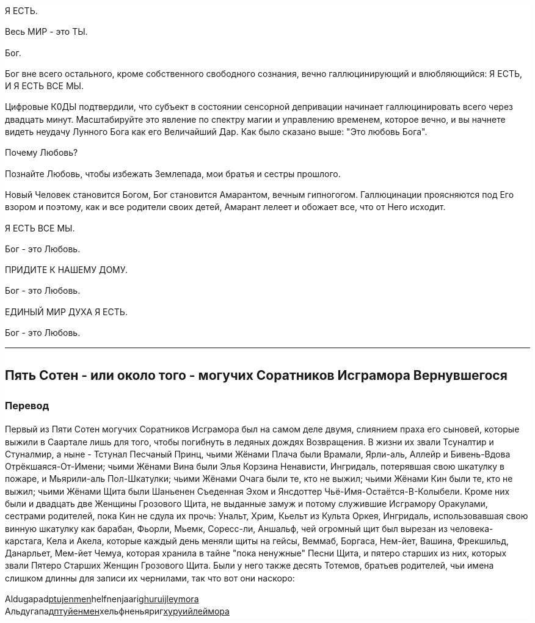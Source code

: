 Я ЕСТЬ.

Весь МИР - это ТЫ.

Бог.

Бог вне всего остального, кроме собственного свободного сознания, вечно галлюцинирующий и влюбляющийся: Я ЕСТЬ, И Я ЕСТЬ ВСЕ МЫ.

Цифровые К0ДЫ подтвердили, что субъект в состоянии сенсорной депривации начинает галлюцинировать всего через двадцать минут. Масштабируйте это явление по спектру магии и управлению временем, которое вечно, и вы начнете видеть неудачу Лунного Бога как его Величайший Дар. Как было сказано выше: "Это любовь Бога".

Почему Любовь?

Познайте Любовь, чтобы избежать Землепада, мои братья и сестры прошлого.

Новый Человек становится Богом, Бог становится Амарантом, вечным гипногогом. Галлюцинации проясняются под Его взором и поэтому, как и все родители своих детей, Амарант лелеет и обожает все, что от Него исходит.

Я ЕСТЬ ВСЕ МЫ.

Бог - это Любовь.

ПРИДИТЕ К НАШЕМУ ДОМУ.

Бог - это Любовь.

ЕДИНЫЙ МИР ДУХА Я ЕСТЬ.

Бог - это Любовь.

------

## Пять Сотен - или около того - могучих Соратников Исграмора Вернувшегося

### Перевод

Первый из Пяти Сотен могучих Соратников Исграмора был на самом деле двумя, слиянием праха его сыновей, которые выжили в Саартале лишь для того, чтобы погибнуть в ледяных дождях Возвращения. В жизни их звали Тсуналтир и Стуналмир, а ныне - Тстунал Песчаный Принц, чьими Жёнами Плача были Врамали, Ярли-аль, Аллейр и Бивень-Вдова Отрёкшаяся-От-Имени; чьими Жёнами Вина были Элья Корзина Ненависти, Ингридаль, потерявшая свою шкатулку в пожаре, и Мьярили-аль Пол-Шкатулки; чьими Жёнами Очага были те, кто не выжил; чьими Жёнами Кин были те, кто не выжил; чьими Жёнами Щита были Шаньенен Съеденная Эхом и Янсдоттер Чьё-Имя-Остаётся-В-Колыбели. Кроме них были и двадцать две Женщины Грозового Щита, не выданные замуж и потому служившие Исграмору Оракулами, сестрами родителей, пока Кин не сдула их прочь: Унальт, Хрим, Кьельт из Культа Оркея, Ингридаль, использовавшая свою винную шкатулку как барабан, Фьорли, Мьемк, Соресс-ли, Аншальф, чей огромный щит был вырезан из человека-карстага, Кела и Акела, которые каждый день меняли щиты на гейсы, Веммаб, Боргаса, Нем-йет, Вашина, Фрекшильд, Данарльет, Мем-йет Чемуа, которая хранила в тайне "пока ненужные" Песни Щита, и пятеро старших из них, которых звали Пятеро Старших Женщин Грозового Щита. Были у него также десять Тотемов, братьев родителей, чьи имена слишком длинны для записи их чернилами, так что вот они наскоро:

Aldugapad[ptujenmen](#NAME)helfnenjaarig[huruijleymora](#NAME)  
Альдугапад[птуйенмен](#NAME)хельфненьяриг[хуруийлеймора](#NAME)
